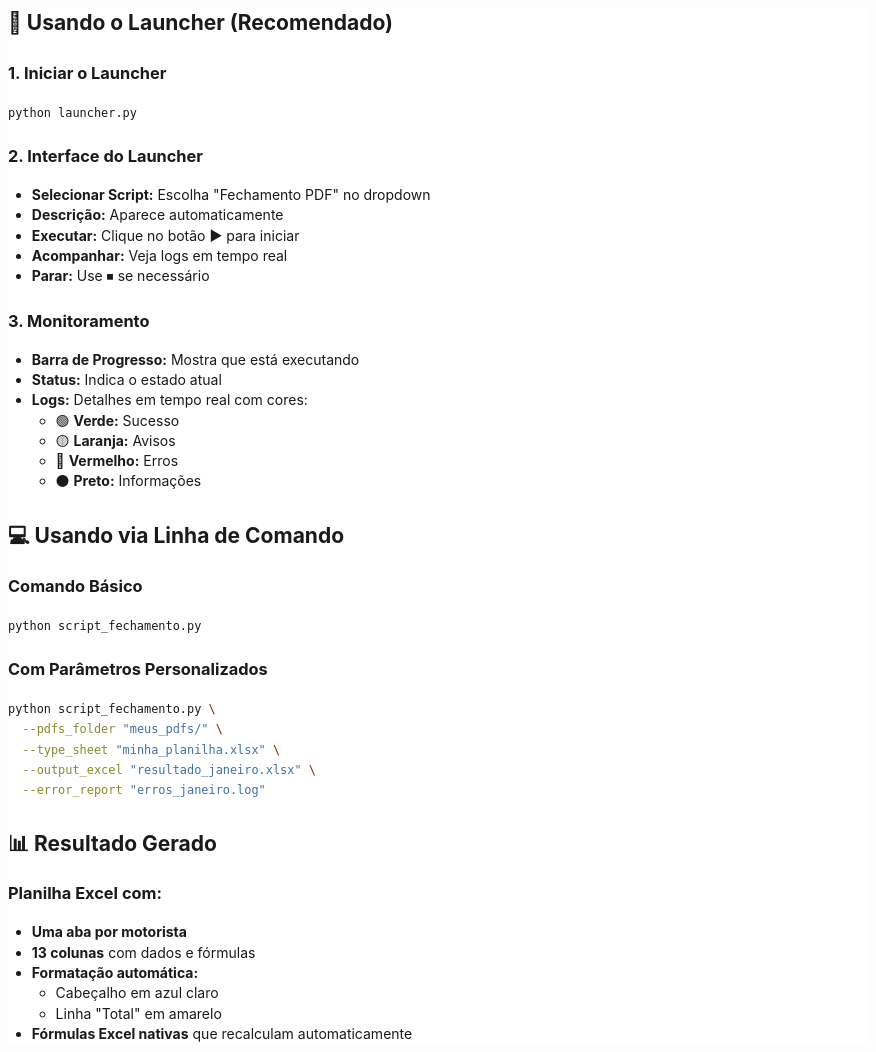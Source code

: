 ## 🚀 Usando o Launcher (Recomendado)

### 1. Iniciar o Launcher
```bash
python launcher.py
```

### 2. Interface do Launcher
- **Selecionar Script:** Escolha "Fechamento PDF" no dropdown
- **Descrição:** Aparece automaticamente
- **Executar:** Clique no botão ▶ para iniciar
- **Acompanhar:** Veja logs em tempo real
- **Parar:** Use ⏹ se necessário

### 3. Monitoramento
- **Barra de Progresso:** Mostra que está executando
- **Status:** Indica o estado atual
- **Logs:** Detalhes em tempo real com cores:
  - 🟢 **Verde:** Sucesso
  - 🟡 **Laranja:** Avisos
  - 🔴 **Vermelho:** Erros
  - ⚫ **Preto:** Informações

## 💻 Usando via Linha de Comando

### Comando Básico
```bash
python script_fechamento.py
```

### Com Parâmetros Personalizados
```bash
python script_fechamento.py \
  --pdfs_folder "meus_pdfs/" \
  --type_sheet "minha_planilha.xlsx" \
  --output_excel "resultado_janeiro.xlsx" \
  --error_report "erros_janeiro.log"
```

## 📊 Resultado Gerado

### Planilha Excel com:
- **Uma aba por motorista**
- **13 colunas** com dados e fórmulas
- **Formatação automática:**
  - Cabeçalho em azul claro
  - Linha "Total" em amarelo
- **Fórmulas Excel nativas** que recalculam automaticamente
